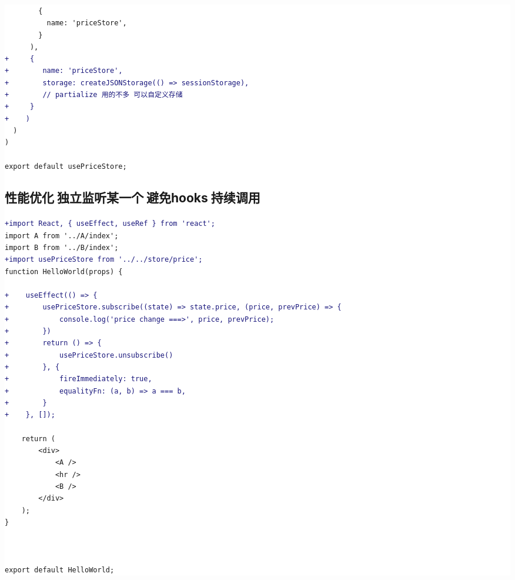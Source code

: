 ```diff
        {
          name: 'priceStore',
        }
      ),
+     {
+        name: 'priceStore',
+        storage: createJSONStorage(() => sessionStorage),
+        // partialize 用的不多 可以自定义存储
+     }
+    )
  )
)

export default usePriceStore;

```

## 性能优化 独立监听某一个 避免hooks 持续调用

```diff
+import React, { useEffect, useRef } from 'react';
import A from '../A/index';
import B from '../B/index';
+import usePriceStore from '../../store/price';
function HelloWorld(props) {

+    useEffect(() => {
+        usePriceStore.subscribe((state) => state.price, (price, prevPrice) => {
+            console.log('price change ===>', price, prevPrice);
+        })
+        return () => {
+            usePriceStore.unsubscribe()
+        }, {
+            fireImmediately: true,
+            equalityFn: (a, b) => a === b,
+        }
+    }, []);

    return (
        <div>
            <A />
            <hr />
            <B />
        </div>
    );
}



export default HelloWorld;
```
